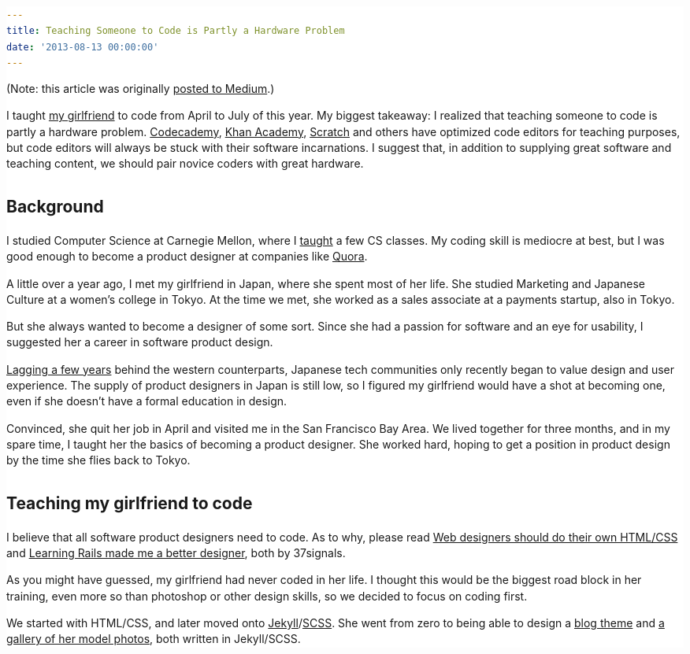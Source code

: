 ```yaml
---
title: Teaching Someone to Code is Partly a Hardware Problem
date: '2013-08-13 00:00:00'
---
```


(Note: this article was originally [posted to Medium](https://medium.com/what-i-learned-building/fe6a2067d770).)

I taught [my girlfriend](https://twitter.com/ellekasai) to code from April to July of this year. My biggest takeaway: I realized that teaching someone to code is partly a hardware problem. [Codecademy](http://www.codecademy.com/), [Khan Academy](http://ejohn.org/blog/introducing-khan-cs/), [Scratch](http://scratch.mit.edu/) and others have optimized code editors for teaching purposes, but code editors will always be stuck with their software incarnations. I suggest that, in addition to supplying great software and teaching content, we should pair novice coders with great hardware.



## Background

I studied Computer Science at Carnegie Mellon, where I [taught](http://www.cs.cmu.edu/~scsfacts/uesugi.html) a few CS classes. My coding skill is mediocre at best, but I was good enough to become a product designer at companies like [Quora](http://www.quora.com/).

A little over a year ago, I met my girlfriend in Japan, where she spent most of her life. She studied Marketing and Japanese Culture at a women’s college in Tokyo. At the time we met, she worked as a sales associate at a payments startup, also in Tokyo.

But she always wanted to become a designer of some sort. Since she had a passion for software and an eye for usability, I suggested her a career in software product design.

[Lagging a few years](http://www.quora.com/Questions-That-Contain-Assumptions/Why-is-the-design-of-many-Japanese-websites-so-different-from-the-US) behind the western counterparts, Japanese tech communities only recently began to value design and user experience. The supply of product designers in Japan is still low, so I figured my girlfriend would have a shot at becoming one, even if she doesn’t have a formal education in design.

Convinced, she quit her job in April and visited me in the San Francisco Bay Area. We lived together for three months, and in my spare time, I taught her the basics of becoming a product designer. She worked hard, hoping to get a position in product design by the time she flies back to Tokyo.

## Teaching my girlfriend to code

I believe that all software product designers need to code. As to why, please read [Web designers should do their own HTML/CSS](http://37signals.com/svn/posts/1066-web-designers-should-do-their-own-htmlcss) and [Learning Rails made me a better designer](http://37signals.com/svn/posts/3451-learning-rails-made-me-a-better-designer), both by 37signals.

As you might have guessed, my girlfriend had never coded in her life. I thought this would be the biggest road block in her training, even more so than photoshop or other design skills, so we decided to focus on coding first.

We started with HTML/CSS, and later moved onto [Jekyll](http://jekyllrb.com/)/[SCSS](http://sass-lang.com/). She went from zero to being able to design a [blog theme](https://github.com/ellekasai/shinayaka) and [a gallery of her model photos](http://promo.ellekasai.com/), both written in Jekyll/SCSS.
